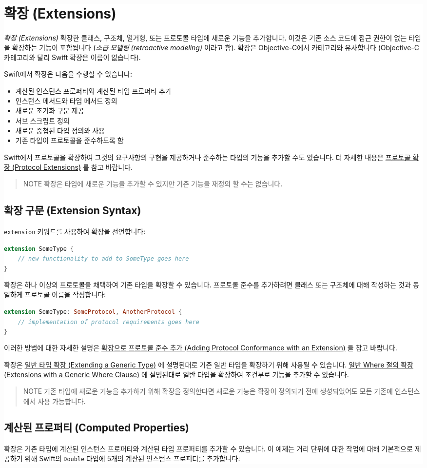# 확장 (Extensions)

_확장 (Extensions)_ 확장한 클래스, 구조체, 열거형, 또는 프로토콜 타입에 새로운 기능을 추가합니다. 이것은 기존 소스 코드에 접근 권한이 없는 타입을 확장하는 기능이 포함됩니다 (_소급 모델링 (retroactive modeling)_ 이라고 함). 확장은 Objective-C에서 카테고리와 유사합니다 (Objective-C 카테고리와 달리 Swift 확장은 이름이 없습니다).

Swift에서 확장은 다음을 수행할 수 있습니다:

* 계산된 인스턴스 프로퍼티와 계산된 타입 프로퍼티 추가
* 인스턴스 메서드와 타입 메서드 정의
* 새로운 초기화 구문 제공
* 서브 스크립트 정의
* 새로운 중첩된 타입 정의와 사용
* 기존 타입이 프로토콜을 준수하도록 함

Swift에서 프로토콜을 확장하여 그것의 요구사항의 구현을 제공하거나 준수하는 타입의 기능을 추가할 수도 있습니다. 더 자세한 내용은 [프로토콜 확장 (Protocol Extensions)](https://docs.swift.org/swift-book/LanguageGuide/Protocols.html#ID521) 를 참고 바랍니다.

> NOTE
> 확장은 타입에 새로운 기능을 추가할 수 있지만 기존 기능을 재정의 할 수는 없습니다.

## 확장 구문 (Extension Syntax)

`extension` 키워드를 사용하여 확장을 선언합니다:

```swift
extension SomeType {
    // new functionality to add to SomeType goes here
}
```

확장은 하나 이상의 프로토콜을 채택하여 기존 타입을 확장할 수 있습니다. 프로토콜 준수를 추가하려면 클래스 또는 구조체에 대해 작성하는 것과 동일하게 프로토콜 이름을 작성합니다:

```swift
extension SomeType: SomeProtocol, AnotherProtocol {
    // implementation of protocol requirements goes here
}
```

이러한 방법에 대한 자세한 설명은 [확장으로 프로토콜 준수 추가 (Adding Protocol Conformance with an Extension)](https://docs.swift.org/swift-book/LanguageGuide/Protocols.html#ID277) 을 참고 바랍니다.

확장은 [일반 타입 확장 (Extending a Generic Type)](https://docs.swift.org/swift-book/LanguageGuide/Generics.html#ID185) 에 설명된대로 기존 일반 타입을 확장하기 위해 사용될 수 있습니다. [일반 Where 절의 확장 (Extensions with a Generic Where Clause)](https://docs.swift.org/swift-book/LanguageGuide/Generics.html#ID553) 에 설명된대로 일반 타입을 확장하여 조건부로 기능을 추가할 수 있습니다.

> NOTE
> 기존 타입에 새로운 기능을 추가하기 위해 확장을 정의한다면 새로운 기능은 확장이 정의되기 전에 생성되었어도 모든 기존에 인스턴스에서 사용 가능합니다.

## 계산된 프로퍼티 (Computed Properties)

확장은 기존 타입에 계산된 인스턴스 프로퍼티와 계산된 타입 프로퍼티를 추가할 수 있습니다. 이 예제는 거리 단위에 대한 작업에 대해 기본적으로 제공하기 위해 Swift의 `Double` 타입에 5개의 계산된 인스턴스 프로퍼티를 추가합니다:

